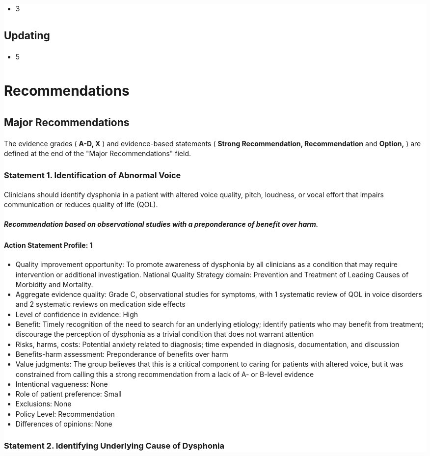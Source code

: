 - 3

## Updating

- 5

# Recommendations

## Major Recommendations



The evidence grades ( **A-D, X** ) and evidence-based statements ( **Strong Recommendation, Recommendation** and **Option,** ) are defined at the end of the "Major Recommendations" field. 


###  Statement 1. Identification of Abnormal Voice 


Clinicians should identify dysphonia in a patient with altered voice quality, pitch, loudness, or vocal effort that impairs communication or reduces quality of life (QOL). 


#####  Recommendation based on observational studies with a preponderance of benefit over harm. 


####  Action Statement Profile: 1 


  * Quality improvement opportunity: To promote awareness of dysphonia by all clinicians as a condition that may require intervention or additional investigation. National Quality Strategy domain: Prevention and Treatment of Leading Causes of Morbidity and Mortality. 
  * Aggregate evidence quality: Grade C, observational studies for symptoms, with 1 systematic review of QOL in voice disorders and 2 systematic reviews on medication side effects 
  * Level of confidence in evidence: High 
  * Benefit: Timely recognition of the need to search for an underlying etiology; identify patients who may benefit from treatment; discourage the perception of dysphonia as a trivial condition that does not warrant attention 
  * Risks, harms, costs: Potential anxiety related to diagnosis; time expended in diagnosis, documentation, and discussion 
  * Benefits-harm assessment: Preponderance of benefits over harm 
  * Value judgments: The group believes that this is a critical component to caring for patients with altered voice, but it was constrained from calling this a strong recommendation from a lack of A- or B-level evidence 
  * Intentional vagueness: None 
  * Role of patient preference: Small 
  * Exclusions: None 
  * Policy Level: Recommendation 
  * Differences of opinions: None 




###  Statement 2. Identifying Underlying Cause of Dysphonia 
